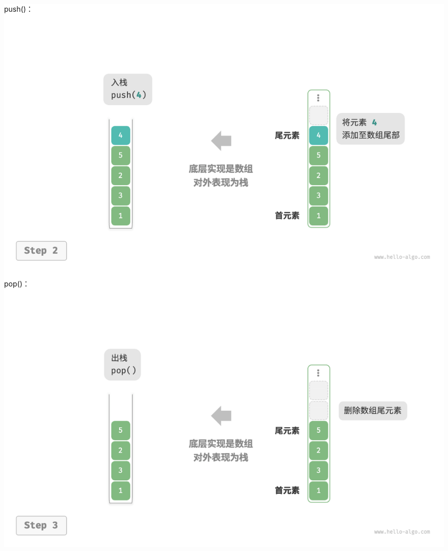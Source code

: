push()：

![基于数组实现栈的入栈出栈操作](img/05/01/array_stack_step2_push.png)

pop()：

![基于数组实现栈的入栈出栈操作](img/05/01/array_stack_step3_pop.png)
